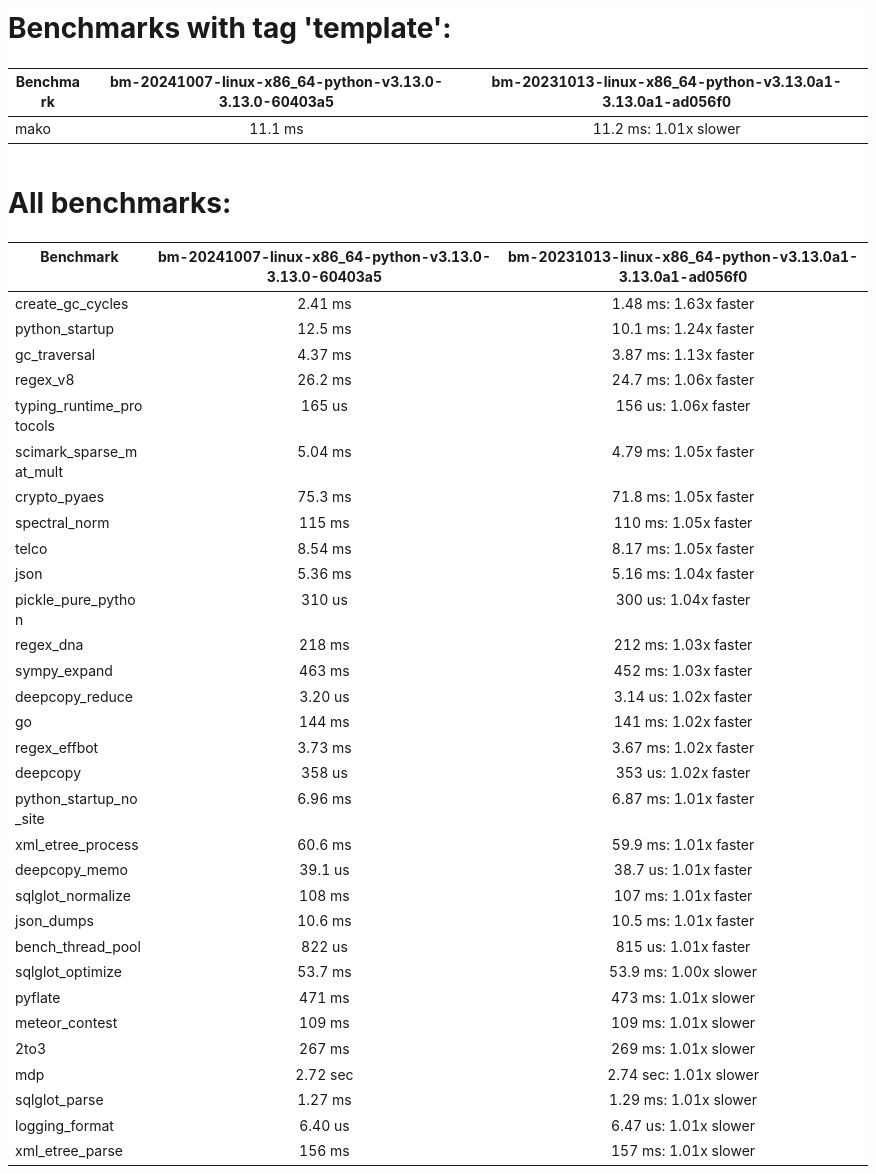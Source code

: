Benchmarks with tag 'template':
===============================

| Benchmark | bm-20241007-linux-x86_64-python-v3.13.0-3.13.0-60403a5 | bm-20231013-linux-x86_64-python-v3.13.0a1-3.13.0a1-ad056f0 |
|-----------|:------------------------------------------------------:|:----------------------------------------------------------:|
| mako      | 11.1 ms                                                | 11.2 ms: 1.01x slower                                      |

All benchmarks:
===============

| Benchmark                  | bm-20241007-linux-x86_64-python-v3.13.0-3.13.0-60403a5 | bm-20231013-linux-x86_64-python-v3.13.0a1-3.13.0a1-ad056f0 |
|----------------------------|:------------------------------------------------------:|:----------------------------------------------------------:|
| create_gc_cycles           | 2.41 ms                                                | 1.48 ms: 1.63x faster                                      |
| python_startup             | 12.5 ms                                                | 10.1 ms: 1.24x faster                                      |
| gc_traversal               | 4.37 ms                                                | 3.87 ms: 1.13x faster                                      |
| regex_v8                   | 26.2 ms                                                | 24.7 ms: 1.06x faster                                      |
| typing_runtime_protocols   | 165 us                                                 | 156 us: 1.06x faster                                       |
| scimark_sparse_mat_mult    | 5.04 ms                                                | 4.79 ms: 1.05x faster                                      |
| crypto_pyaes               | 75.3 ms                                                | 71.8 ms: 1.05x faster                                      |
| spectral_norm              | 115 ms                                                 | 110 ms: 1.05x faster                                       |
| telco                      | 8.54 ms                                                | 8.17 ms: 1.05x faster                                      |
| json                       | 5.36 ms                                                | 5.16 ms: 1.04x faster                                      |
| pickle_pure_python         | 310 us                                                 | 300 us: 1.04x faster                                       |
| regex_dna                  | 218 ms                                                 | 212 ms: 1.03x faster                                       |
| sympy_expand               | 463 ms                                                 | 452 ms: 1.03x faster                                       |
| deepcopy_reduce            | 3.20 us                                                | 3.14 us: 1.02x faster                                      |
| go                         | 144 ms                                                 | 141 ms: 1.02x faster                                       |
| regex_effbot               | 3.73 ms                                                | 3.67 ms: 1.02x faster                                      |
| deepcopy                   | 358 us                                                 | 353 us: 1.02x faster                                       |
| python_startup_no_site     | 6.96 ms                                                | 6.87 ms: 1.01x faster                                      |
| xml_etree_process          | 60.6 ms                                                | 59.9 ms: 1.01x faster                                      |
| deepcopy_memo              | 39.1 us                                                | 38.7 us: 1.01x faster                                      |
| sqlglot_normalize          | 108 ms                                                 | 107 ms: 1.01x faster                                       |
| json_dumps                 | 10.6 ms                                                | 10.5 ms: 1.01x faster                                      |
| bench_thread_pool          | 822 us                                                 | 815 us: 1.01x faster                                       |
| sqlglot_optimize           | 53.7 ms                                                | 53.9 ms: 1.00x slower                                      |
| pyflate                    | 471 ms                                                 | 473 ms: 1.01x slower                                       |
| meteor_contest             | 109 ms                                                 | 109 ms: 1.01x slower                                       |
| 2to3                       | 267 ms                                                 | 269 ms: 1.01x slower                                       |
| mdp                        | 2.72 sec                                               | 2.74 sec: 1.01x slower                                     |
| sqlglot_parse              | 1.27 ms                                                | 1.29 ms: 1.01x slower                                      |
| logging_format             | 6.40 us                                                | 6.47 us: 1.01x slower                                      |
| xml_etree_parse            | 156 ms                                                 | 157 ms: 1.01x slower                                       |